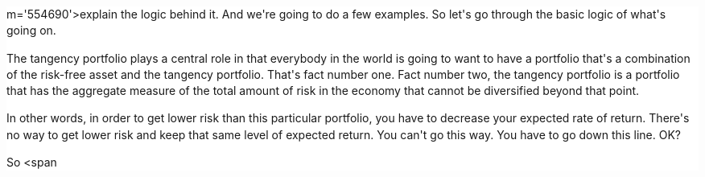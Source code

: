   m='554690'>explain</span> <span m='555410'>the</span> <span
  m='555530'>logic</span> <span m='555920'>behind</span> <span
  m='556220'>it.</span> <span m='556280'>And</span> <span
  m='556430'>we're</span> <span m='556490'>going</span> <span
  m='556610'>to</span> <span m='556670'>do</span> <span m='556790'>a</span>
  <span m='556850'>few</span> <span m='557030'>examples.</span> <span
  m='558420'>So</span> <span m='559580'>let's</span> <span m='559820'>go</span>
  <span m='559970'>through</span> <span m='560600'>the</span> <span
  m='560720'>basic</span> <span m='561080'>logic</span> <span
  m='561590'>of</span> <span m='561680'>what's</span> <span
  m='561890'>going</span> <span m='562190'>on.</span> </p><p><span
  m='563270'>The</span> <span m='563390'>tangency</span> <span
  m='563990'>portfolio</span> <span m='565460'>plays</span> <span
  m='565760'>a</span> <span m='565820'>central</span> <span
  m='566210'>role</span> <span m='566810'>in</span> <span m='566960'>that</span>
  <span m='567260'>everybody</span> <span m='567800'>in</span> <span
  m='567920'>the</span> <span m='568010'>world</span> <span m='568640'>is</span>
  <span m='568760'>going</span> <span m='568910'>to</span> <span
  m='568970'>want</span> <span m='569150'>to</span> <span m='569330'>have</span>
  <span m='569810'>a</span> <span m='569900'>portfolio</span> <span
  m='571070'>that's</span> <span m='571280'>a</span> <span
  m='571340'>combination</span> <span m='571880'>of</span> <span
  m='571940'>the</span> <span m='572060'>risk-free</span> <span
  m='572480'>asset</span> <span m='573020'>and</span> <span
  m='573200'>the</span> <span m='573290'>tangency</span> <span
  m='573800'>portfolio.</span> <span m='575360'>That's</span> <span
  m='575600'>fact</span> <span m='575900'>number</span> <span
  m='576170'>one.</span> <span m='577490'>Fact</span> <span
  m='577970'>number</span> <span m='578270'>two,</span> <span
  m='578930'>the</span> <span m='579050'>tangency</span> <span
  m='579710'>portfolio</span> <span m='581480'>is</span> <span
  m='583010'>a</span> <span m='583100'>portfolio</span> <span
  m='583790'>that</span> <span m='584720'>has</span> <span m='585800'>the</span>
  <span m='586160'>aggregate</span> <span m='587090'>measure</span> <span
  m='587960'>of</span> <span m='588230'>the</span> <span m='588350'>total</span>
  <span m='588800'>amount</span> <span m='589100'>of</span> <span
  m='589220'>risk</span> <span m='590300'>in</span> <span m='590450'>the</span>
  <span m='590540'>economy</span> <span m='591500'>that</span> <span
  m='591860'>cannot</span> <span m='592400'>be</span> <span
  m='592580'>diversified</span> <span m='593690'>beyond</span> <span
  m='594200'>that</span> <span m='594410'>point.</span> </p><p><span
  m='595140'>In</span> <span m='595160'>other</span> <span
  m='595310'>words,</span> <span m='597210'>in</span> <span
  m='597260'>order</span> <span m='597590'>to</span> <span m='597980'>get</span>
  <span m='598250'>lower</span> <span m='598580'>risk</span> <span
  m='599360'>than</span> <span m='599690'>this</span> <span
  m='599870'>particular</span> <span m='600320'>portfolio,</span> <span
  m='601710'>you</span> <span m='601730'>have</span> <span m='601970'>to</span>
  <span m='602780'>decrease</span> <span m='603560'>your</span> <span
  m='604730'>expected</span> <span m='605180'>rate</span> <span
  m='605360'>of</span> <span m='605420'>return.</span> <span
  m='606540'>There's</span> <span m='606650'>no</span> <span
  m='606890'>way</span> <span m='607040'>to</span> <span m='607130'>get</span>
  <span m='607340'>lower</span> <span m='607700'>risk</span> <span
  m='608840'>and</span> <span m='609020'>keep</span> <span
  m='609260'>that</span> <span m='609440'>same</span> <span
  m='609740'>level</span> <span m='610040'>of</span> <span
  m='610160'>expected</span> <span m='610550'>return.</span> <span
  m='610940'>You</span> <span m='611040'>can't</span> <span m='611150'>go</span>
  <span m='611270'>this</span> <span m='611510'>way.</span> <span
  m='611720'>You</span> <span m='611870'>have</span> <span m='611990'>to</span>
  <span m='612080'>go</span> <span m='612230'>down</span> <span
  m='612680'>this</span> <span m='612860'>line.</span> <span
  m='613660'>OK?</span> </p><p><span m='614480'>So</span> <span
